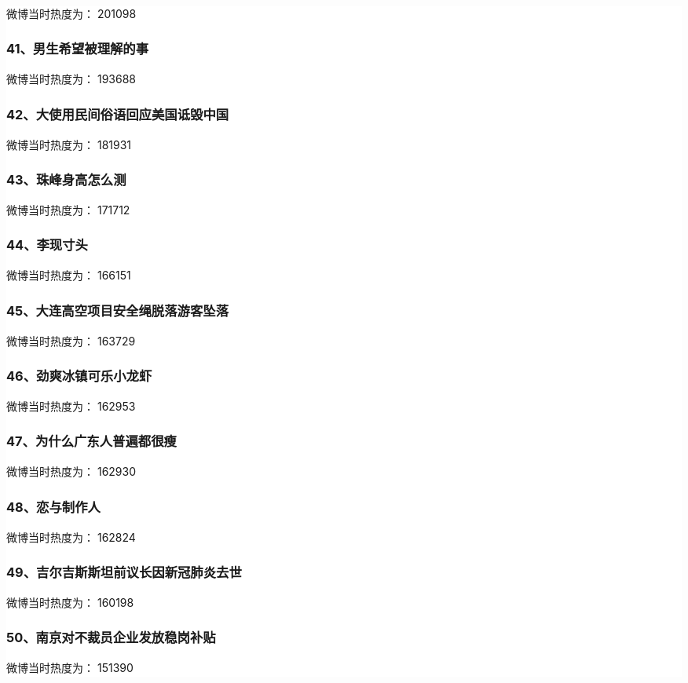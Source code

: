 微博当时热度为： 201098

### 41、男生希望被理解的事

微博当时热度为： 193688

### 42、大使用民间俗语回应美国诋毁中国

微博当时热度为： 181931

### 43、珠峰身高怎么测

微博当时热度为： 171712

### 44、李现寸头

微博当时热度为： 166151

### 45、大连高空项目安全绳脱落游客坠落

微博当时热度为： 163729

### 46、劲爽冰镇可乐小龙虾

微博当时热度为： 162953

### 47、为什么广东人普遍都很瘦

微博当时热度为： 162930

### 48、恋与制作人

微博当时热度为： 162824

### 49、吉尔吉斯斯坦前议长因新冠肺炎去世

微博当时热度为： 160198

### 50、南京对不裁员企业发放稳岗补贴

微博当时热度为： 151390


